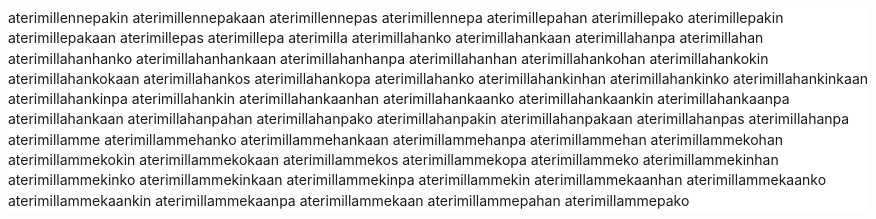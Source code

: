 aterimillennepakin
aterimillennepakaan
aterimillennepas
aterimillennepa
aterimillepahan
aterimillepako
aterimillepakin
aterimillepakaan
aterimillepas
aterimillepa
aterimilla
aterimillahanko
aterimillahankaan
aterimillahanpa
aterimillahan
aterimillahanhanko
aterimillahanhankaan
aterimillahanhanpa
aterimillahanhan
aterimillahankohan
aterimillahankokin
aterimillahankokaan
aterimillahankos
aterimillahankopa
aterimillahanko
aterimillahankinhan
aterimillahankinko
aterimillahankinkaan
aterimillahankinpa
aterimillahankin
aterimillahankaanhan
aterimillahankaanko
aterimillahankaankin
aterimillahankaanpa
aterimillahankaan
aterimillahanpahan
aterimillahanpako
aterimillahanpakin
aterimillahanpakaan
aterimillahanpas
aterimillahanpa
aterimillamme
aterimillammehanko
aterimillammehankaan
aterimillammehanpa
aterimillammehan
aterimillammekohan
aterimillammekokin
aterimillammekokaan
aterimillammekos
aterimillammekopa
aterimillammeko
aterimillammekinhan
aterimillammekinko
aterimillammekinkaan
aterimillammekinpa
aterimillammekin
aterimillammekaanhan
aterimillammekaanko
aterimillammekaankin
aterimillammekaanpa
aterimillammekaan
aterimillammepahan
aterimillammepako